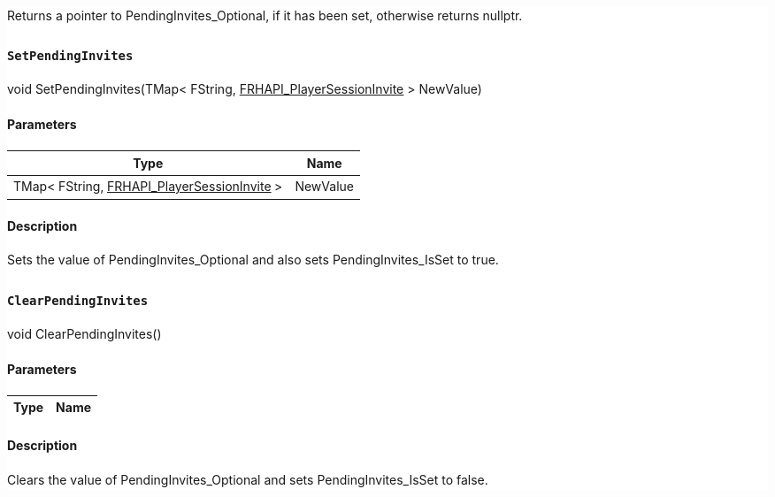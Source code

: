 Returns a pointer to PendingInvites_Optional, if it has been set, otherwise returns nullptr.




### `SetPendingInvites` <a id="structFRHAPI__PlayerSession_1ace21c7105d0a173a71bebac0af8e4434"></a>

void SetPendingInvites(TMap< FString, [FRHAPI_PlayerSessionInvite](/unreal-plugins/all/structfrhapi__playersessioninvite/#structFRHAPI__PlayerSessionInvite) > NewValue)

#### Parameters

| Type | Name |
|------|------|
|TMap< FString, [FRHAPI_PlayerSessionInvite](/unreal-plugins/all/structfrhapi__playersessioninvite/#structFRHAPI__PlayerSessionInvite) >|NewValue|

#### Description

Sets the value of PendingInvites_Optional and also sets PendingInvites_IsSet to true.




### `ClearPendingInvites` <a id="structFRHAPI__PlayerSession_1a00bfb8f183bf0c2da022701f403bc692"></a>

void ClearPendingInvites()

#### Parameters

| Type | Name |
|------|------|

#### Description

Clears the value of PendingInvites_Optional and sets PendingInvites_IsSet to false.





